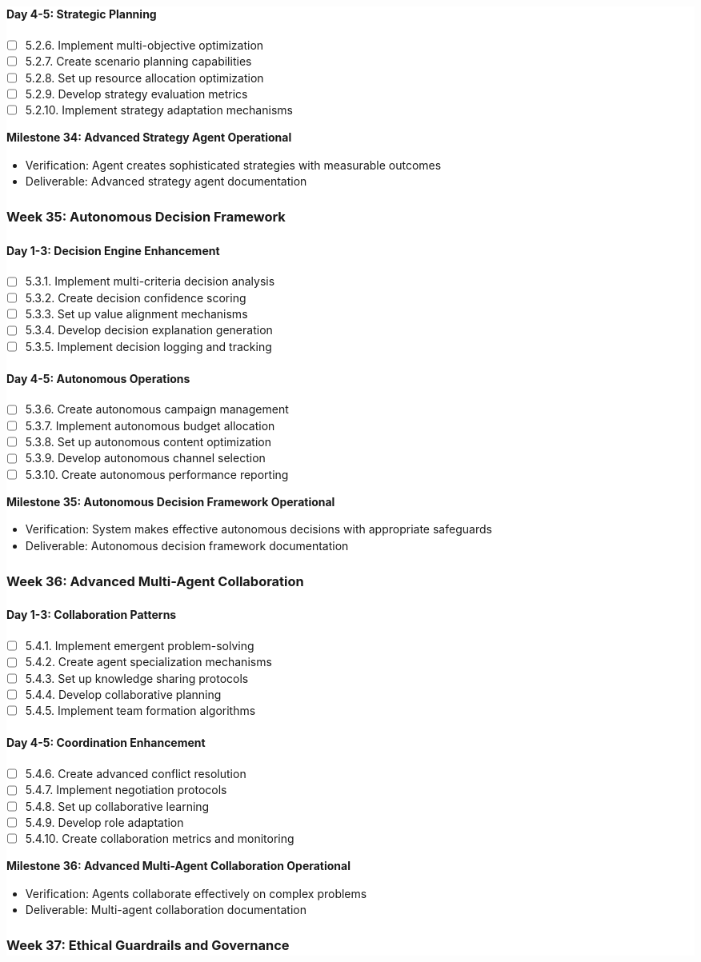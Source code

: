 #### Day 4-5: Strategic Planning
- [ ] 5.2.6. Implement multi-objective optimization
- [ ] 5.2.7. Create scenario planning capabilities
- [ ] 5.2.8. Set up resource allocation optimization
- [ ] 5.2.9. Develop strategy evaluation metrics
- [ ] 5.2.10. Implement strategy adaptation mechanisms

**Milestone 34: Advanced Strategy Agent Operational**
- Verification: Agent creates sophisticated strategies with measurable outcomes
- Deliverable: Advanced strategy agent documentation

### Week 35: Autonomous Decision Framework

#### Day 1-3: Decision Engine Enhancement
- [ ] 5.3.1. Implement multi-criteria decision analysis
- [ ] 5.3.2. Create decision confidence scoring
- [ ] 5.3.3. Set up value alignment mechanisms
- [ ] 5.3.4. Develop decision explanation generation
- [ ] 5.3.5. Implement decision logging and tracking

#### Day 4-5: Autonomous Operations
- [ ] 5.3.6. Create autonomous campaign management
- [ ] 5.3.7. Implement autonomous budget allocation
- [ ] 5.3.8. Set up autonomous content optimization
- [ ] 5.3.9. Develop autonomous channel selection
- [ ] 5.3.10. Create autonomous performance reporting

**Milestone 35: Autonomous Decision Framework Operational**
- Verification: System makes effective autonomous decisions with appropriate safeguards
- Deliverable: Autonomous decision framework documentation

### Week 36: Advanced Multi-Agent Collaboration

#### Day 1-3: Collaboration Patterns
- [ ] 5.4.1. Implement emergent problem-solving
- [ ] 5.4.2. Create agent specialization mechanisms
- [ ] 5.4.3. Set up knowledge sharing protocols
- [ ] 5.4.4. Develop collaborative planning
- [ ] 5.4.5. Implement team formation algorithms

#### Day 4-5: Coordination Enhancement
- [ ] 5.4.6. Create advanced conflict resolution
- [ ] 5.4.7. Implement negotiation protocols
- [ ] 5.4.8. Set up collaborative learning
- [ ] 5.4.9. Develop role adaptation
- [ ] 5.4.10. Create collaboration metrics and monitoring

**Milestone 36: Advanced Multi-Agent Collaboration Operational**
- Verification: Agents collaborate effectively on complex problems
- Deliverable: Multi-agent collaboration documentation

### Week 37: Ethical Guardrails and Governance
